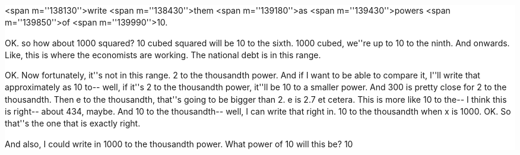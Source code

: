   <span m=''138130''>write</span> <span m=''138430''>them</span> <span m=''139180''>as</span>
  <span m=''139430''>powers</span> <span m=''139850''>of</span> <span m=''139990''>10.</span>
  </p><p><span m=''141170''>OK.</span> <span m=''142280''>so</span> <span m=''142550''>how</span>
  <span m=''142760''>about</span> <span m=''143470''>1000</span> <span m=''144060''>squared?</span>
  <span m=''145460''>10</span> <span m=''145860''>cubed</span> <span m=''146610''>squared</span>
  <span m=''147590''>will</span> <span m=''147730''>be</span> <span m=''148630''>10</span>
  <span m=''148900''>to</span> <span m=''148980''>the</span> <span m=''149100''>sixth.</span>
  <span m=''154560''>1000</span> <span m=''155170''>cubed,</span> <span m=''156120''>we''re</span>
  <span m=''156300''>up</span> <span m=''156470''>to</span> <span m=''156610''>10</span>
  <span m=''156860''>to</span> <span m=''156930''>the</span> <span m=''157080''>ninth.</span>
  <span m=''160030''>And onwards.</span> <span m=''161500''>Like,</span> <span m=''161710''>this</span>
  <span m=''161890''>is</span> <span m=''162040''>where</span> <span m=''162280''>the</span>
  <span m=''163470''>economists</span> <span m=''164140''>are</span> <span m=''164240''>working.</span>
  <span m=''165420''>The</span> <span m=''165550''>national</span> <span m=''166030''>debt</span>
  <span m=''166340''>is</span> <span m=''167390''>in</span> <span m=''167610''>this</span>
  <span m=''168310''>range.</span> </p><p><span m=''169460''>OK.</span> <span m=''169840''>Now</span>
  <span m=''171560''>fortunately,</span> <span m=''172110''>it''s</span> <span m=''172290''>not</span>
  <span m=''172570''>in</span> <span m=''172710''>this</span> <span m=''172930''>range.</span>
  <span m=''174070''>2</span> <span m=''174410''>to</span> <span m=''174520''>the</span>
  <span m=''174670''>thousandth</span> <span m=''175300''>power.</span> <span m=''176640''>And</span>
  <span m=''176830''>if</span> <span m=''176950''>I</span> <span m=''177050''>want</span>
  <span m=''177280''>to</span> <span m=''177330''>be</span> <span m=''177520''>able</span>
  <span m=''177710''>to</span> <span m=''177780''>compare</span> <span m=''178330''>it,</span>
  <span m=''178650''>I''ll</span> <span m=''179190''>write</span> <span m=''179430''>that</span>
  <span m=''179620''>approximately</span> <span m=''180540''>as</span> <span m=''180970''>10</span>
  <span m=''182530''>to--</span> <span m=''183540''>well,</span> <span m=''184160''>if</span>
  <span m=''184340''>it''s</span> <span m=''184570''>2</span> <span m=''184840''>to</span>
  <span m=''184920''>the</span> <span m=''185080''>thousandth</span> <span m=''185720''>power,</span>
  <span m=''186760''>it''ll</span> <span m=''187010''>be</span> <span m=''187250''>10</span>
  <span m=''187710''>to</span> <span m=''188560''>a</span> <span m=''188680''>smaller</span>
  <span m=''189160''>power.</span> <span m=''189850''>And</span> <span m=''190190''>300</span>
  <span m=''190910''>is</span> <span m=''191060''>pretty</span> <span m=''191350''>close</span>
  <span m=''194400''>for</span> <span m=''195330''>2</span> <span m=''195530''>to</span>
  <span m=''195630''>the</span> <span m=''195800''>thousandth.</span> <span m=''196980''>Then</span>
  <span m=''197310''>e</span> <span m=''197530''>to</span> <span m=''197640''>the</span>
  <span m=''197800''>thousandth,</span> <span m=''200030''>that''s</span> <span m=''200240''>going</span>
  <span m=''200390''>to</span> <span m=''200430''>be</span> <span m=''200570''>bigger</span>
  <span m=''200910''>than</span> <span m=''201150''>2.</span> <span m=''201565''>e</span>
  <span m=''201980''>is</span> <span m=''202720''>2.7</span> <span m=''203910''>et</span>
  <span m=''204070''>cetera.</span> <span m=''204890''>This</span> <span m=''205130''>is</span>
  <span m=''205320''>more</span> <span m=''205630''>like</span> <span m=''206000''>10</span>
  <span m=''206630''>to</span> <span m=''206800''>the--</span> <span m=''207300''>I</span>
  <span m=''207450''>think</span> <span m=''207820''>this</span> <span m=''208050''>is</span>
  <span m=''208190''>right--</span> <span m=''208580''>about</span> <span m=''209080''>434,</span>
  <span m=''211100''>maybe.</span> <span m=''213770''>And</span> <span m=''214180''>10</span>
  <span m=''215410''>to</span> <span m=''215550''>the</span> <span m=''215680''>thousandth--</span>
  <span m=''216410''>well,</span> <span m=''216640''>I</span> <span m=''216720''>can</span>
  <span m=''216890''>write</span> <span m=''217130''>that</span> <span m=''217360''>right</span>
  <span m=''217650''>in.</span> <span m=''217960''>10</span> <span m=''218290''>to</span>
  <span m=''218370''>the</span> <span m=''218600''>thousandth</span> <span m=''221000''>when</span>
  <span m=''221190''>x</span> <span m=''221430''>is</span> <span m=''221580''>1000.</span>
  <span m=''222380''>OK.</span> <span m=''223370''>So</span> <span m=''223540''>that''s
  the one that is exactly</span> <span m=''224950''>right.</span> </p><p><span m=''226000''>And</span>
  <span m=''226450''>also,</span> <span m=''226920''>I</span> <span m=''227060''>could</span>
  <span m=''227320''>write</span> <span m=''227650''>in</span> <span m=''228520''>1000</span>
  <span m=''229460''>to</span> <span m=''229600''>the</span> <span m=''229750''>thousandth</span>
  <span m=''230300''>power.</span> <span m=''231540''>What</span> <span m=''231810''>power</span>
  <span m=''232180''>of</span> <span m=''232300''>10</span> <span m=''232630''>will</span>
  <span m=''232890''>this</span> <span m=''233190''>be?</span> <span m=''234260''>10</span>